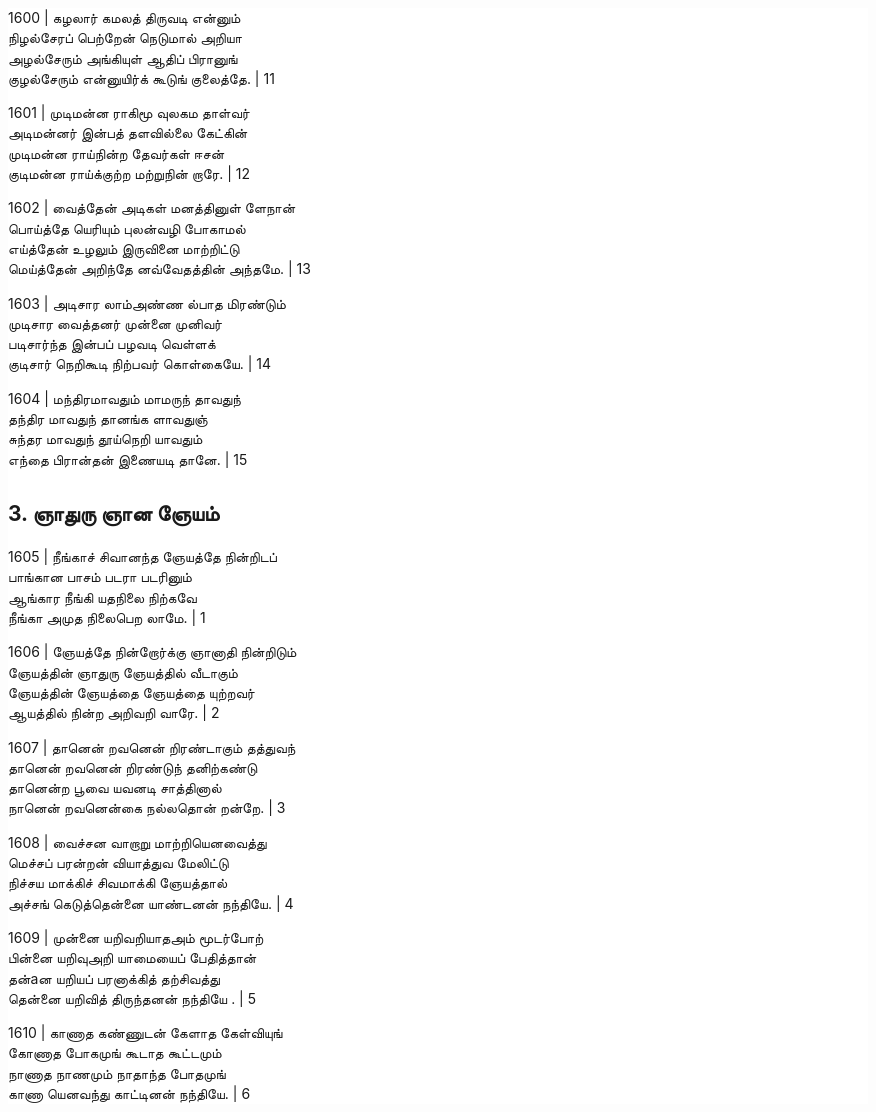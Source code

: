 1600 |  கழலார் கமலத் திருவடி என்னும்  
நிழல்சேரப் பெற்றேன் நெடுமால் அறியா  
அழல்சேரும் அங்கியுள் ஆதிப் பிரானுங்  
குழல்சேரும் என்னுயிர்க் கூடுங் குலைத்தே. | 11  

1601 |  முடிமன்ன ராகிமூ வுலகம தாள்வர்  
அடிமன்னர் இன்பத் தளவில்லை கேட்கின்  
முடிமன்ன ராய்நின்ற தேவர்கள் ஈசன்  
குடிமன்ன ராய்க்குற்ற மற்றுநின் றாரே. | 12  

1602 |  வைத்தேன் அடிகள் மனத்தினுள் ளேநான்  
பொய்த்தே யெரியும் புலன்வழி போகாமல்  
எய்த்தேன் உழலும் இருவினை மாற்றிட்டு  
மெய்த்தேன் அறிந்தே னவ்வேதத்தின் அந்தமே. | 13  

1603 |  அடிசார லாம்அண்ண ல்பாத மிரண்டும்  
முடிசார வைத்தனர் முன்னை முனிவர்  
படிசார்ந்த இன்பப் பழவடி வெள்ளக்  
குடிசார் நெறிகூடி நிற்பவர் கொள்கையே. | 14  

1604 |  மந்திரமாவதும் மாமருந் தாவதுந்  
தந்திர மாவதுந் தானங்க ளாவதுஞ்  
சுந்தர மாவதுந் தூய்நெறி யாவதும்  
எந்தை பிரான்தன் இணையடி தானே. | 15  
## 3\. ஞாதுரு ஞான ஞேயம்

1605 |  நீங்காச் சிவானந்த ஞேயத்தே நின்றிடப்  
பாங்கான பாசம் படரா படரினும்  
ஆங்கார நீங்கி யதநிலை நிற்கவே  
நீங்கா அமுத நிலைபெற லாமே. | 1  

1606 |  ஞேயத்தே நின்றோர்க்கு ஞானாதி நின்றிடும்  
ஞேயத்தின் ஞாதுரு ஞேயத்தில் வீடாகும்  
ஞேயத்தின் ஞேயத்தை ஞேயத்தை யுற்றவர்  
ஆயத்தில் நின்ற அறிவறி வாரே. | 2  

1607 |  தானென் றவனென் றிரண்டாகும் தத்துவந்  
தானென் றவனென் றிரண்டுந் தனிற்கண்டு  
தானென்ற பூவை யவனடி சாத்தினால்  
நானென் றவனென்கை நல்லதொன் றன்றே. | 3  

1608 |  வைச்சன வாறாறு மாற்றியெனவைத்து  
மெச்சப் பரன்றன் வியாத்துவ மேலிட்டு  
நிச்சய மாக்கிச் சிவமாக்கி ஞேயத்தால்  
அச்சங் கெடுத்தென்னை யாண்டனன் நந்தியே. | 4  

1609 |  முன்னை யறிவறியாதஅம் மூடர்போற்  
பின்னை யறிவுஅறி யாமையைப் பேதித்தான்  
தன்aன யறியப் பரனாக்கித் தற்சிவத்து  
தென்னை யறிவித் திருந்தனன் நந்தியே . | 5  

1610 |  காணாத கண்ணுடன் கேளாத கேள்வியுங்  
கோணாத போகமுங் கூடாத கூட்டமும்  
நாணாத நாணமும் நாதாந்த போதமுங்  
காணா யெனவந்து காட்டினன் நந்தியே. | 6  
